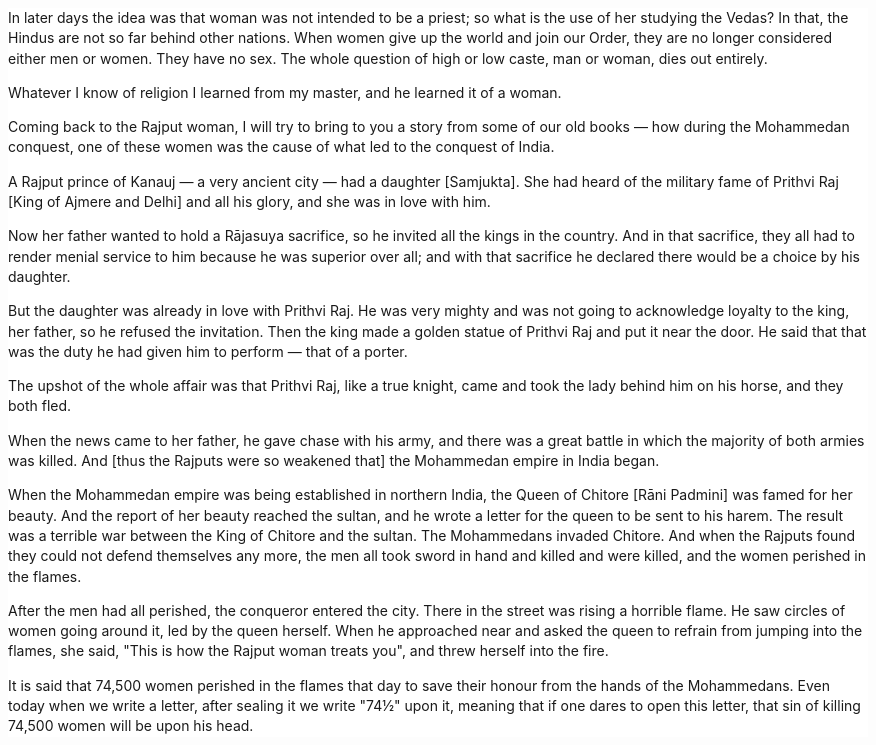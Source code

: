 In later days the idea was that woman was not intended to be a priest;
so what is the use of her studying the Vedas? In that, the Hindus are
not so far behind other nations. When women give up the world and join
our Order, they are no longer considered either men or women. They have
no sex. The whole question of high or low caste, man or woman, dies out
entirely.

Whatever I know of religion I learned from my master, and he learned it
of a woman.

Coming back to the Rajput woman, I will try to bring to you a story from
some of our old books — how during the Mohammedan conquest, one of these
women was the cause of what led to the conquest of India.

A Rajput prince of Kanauj — a very ancient city — had a daughter
\[Samjukta\]. She had heard of the military fame of Prithvi Raj \[King
of Ajmere and Delhi\] and all his glory, and she was in love with him.

Now her father wanted to hold a Rājasuya sacrifice, so he invited all
the kings in the country. And in that sacrifice, they all had to render
menial service to him because he was superior over all; and with that
sacrifice he declared there would be a choice by his daughter.

But the daughter was already in love with Prithvi Raj. He was very
mighty and was not going to acknowledge loyalty to the king, her father,
so he refused the invitation. Then the king made a golden statue of
Prithvi Raj and put it near the door. He said that that was the duty he
had given him to perform — that of a porter.

The upshot of the whole affair was that Prithvi Raj, like a true knight,
came and took the lady behind him on his horse, and they both fled.

When the news came to her father, he gave chase with his army, and there
was a great battle in which the majority of both armies was killed. And
\[thus the Rajputs were so weakened that\] the Mohammedan empire in
India began.

When the Mohammedan empire was being established in northern India, the
Queen of Chitore \[Rāni Padmini\] was famed for her beauty. And the
report of her beauty reached the sultan, and he wrote a letter for the
queen to be sent to his harem. The result was a terrible war between the
King of Chitore and the sultan. The Mohammedans invaded Chitore. And
when the Rajputs found they could not defend themselves any more, the
men all took sword in hand and killed and were killed, and the women
perished in the flames.

After the men had all perished, the conqueror entered the city. There in
the street was rising a horrible flame. He saw circles of women going
around it, led by the queen herself. When he approached near and asked
the queen to refrain from jumping into the flames, she said, "This is
how the Rajput woman treats you", and threw herself into the fire.

It is said that 74,500 women perished in the flames that day to save
their honour from the hands of the Mohammedans. Even today when we write
a letter, after sealing it we write "74½" upon it, meaning that if one
dares to open this letter, that sin of killing 74,500 women will be upon
his head.
